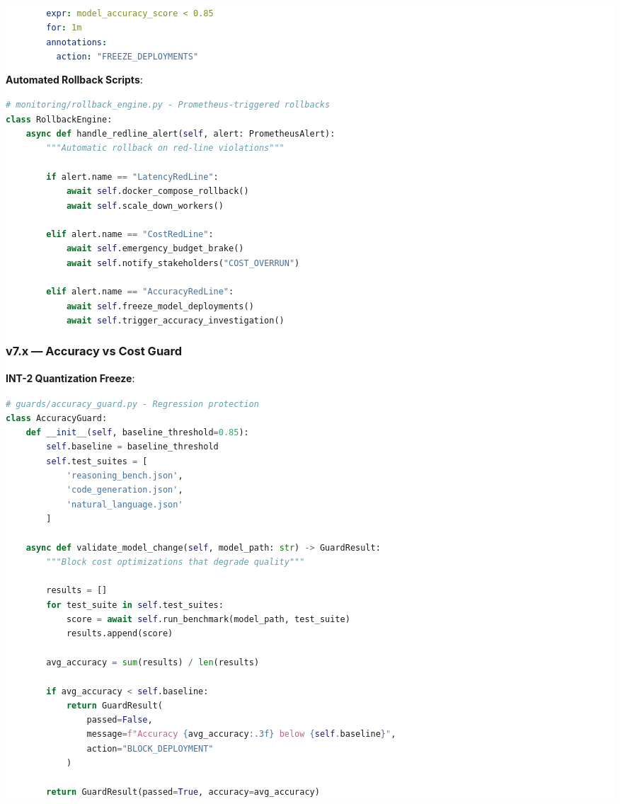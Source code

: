 ```yaml
        expr: model_accuracy_score < 0.85
        for: 1m
        annotations:
          action: "FREEZE_DEPLOYMENTS"
```

**Automated Rollback Scripts**:
```python
# monitoring/rollback_engine.py - Prometheus-triggered rollbacks
class RollbackEngine:
    async def handle_redline_alert(self, alert: PrometheusAlert):
        """Automatic rollback on red-line violations"""
        
        if alert.name == "LatencyRedLine":
            await self.docker_compose_rollback()
            await self.scale_down_workers()
            
        elif alert.name == "CostRedLine":
            await self.emergency_budget_brake()
            await self.notify_stakeholders("COST_OVERRUN")
            
        elif alert.name == "AccuracyRedLine":
            await self.freeze_model_deployments()
            await self.trigger_accuracy_investigation()
```

### v7.x — Accuracy vs Cost Guard

**INT-2 Quantization Freeze**:
```python
# guards/accuracy_guard.py - Regression protection
class AccuracyGuard:
    def __init__(self, baseline_threshold=0.85):
        self.baseline = baseline_threshold
        self.test_suites = [
            'reasoning_bench.json',
            'code_generation.json', 
            'natural_language.json'
        ]
        
    async def validate_model_change(self, model_path: str) -> GuardResult:
        """Block cost optimizations that degrade quality"""
        
        results = []
        for test_suite in self.test_suites:
            score = await self.run_benchmark(model_path, test_suite)
            results.append(score)
            
        avg_accuracy = sum(results) / len(results)
        
        if avg_accuracy < self.baseline:
            return GuardResult(
                passed=False,
                message=f"Accuracy {avg_accuracy:.3f} below {self.baseline}",
                action="BLOCK_DEPLOYMENT"
            )
            
        return GuardResult(passed=True, accuracy=avg_accuracy)
```
